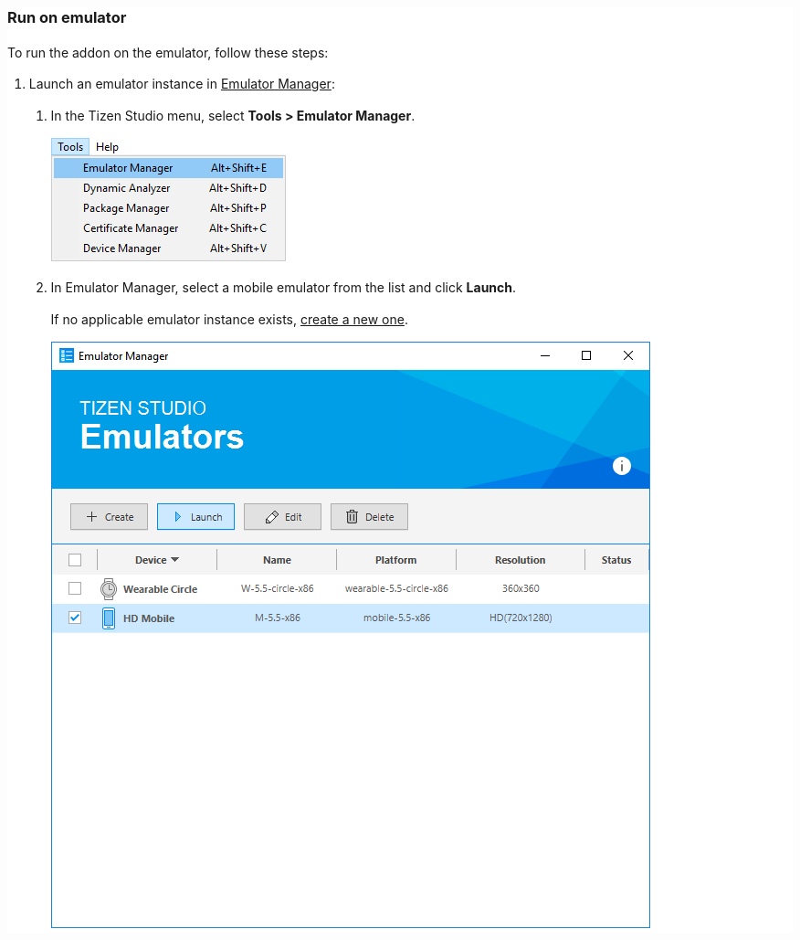 <a name="emulator"></a>
### Run on emulator

To run the addon on the emulator, follow these steps:

1.  Launch an emulator instance in [Emulator Manager](../../../tizen-studio/common-tools/emulator-manager.md):
    1. In the Tizen Studio menu, select **Tools \> Emulator Manager**.

        ![Emulator Manager](media/emulator_icon.png)

    2.  In Emulator Manager, select a mobile emulator from the list and click **Launch**.

        If no applicable emulator instance exists, [create a new one](../../../tizen-studio/common-tools/emulator-manager.md#create).

        ![Launching the emulator](media/emulator_launch_m.png)
